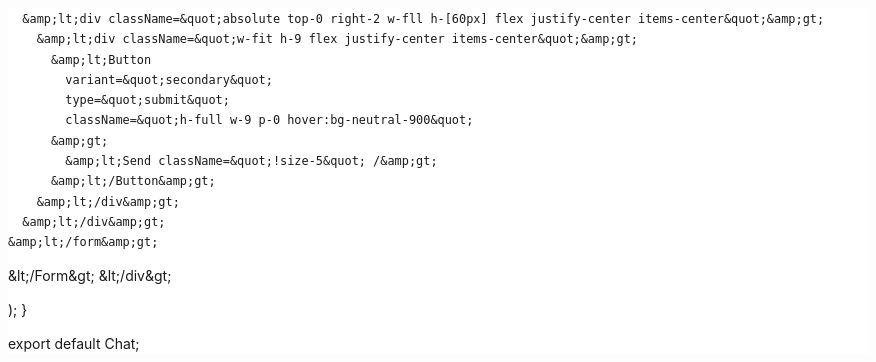       &amp;lt;div className=&quot;absolute top-0 right-2 w-fll h-[60px] flex justify-center items-center&quot;&amp;gt;
        &amp;lt;div className=&quot;w-fit h-9 flex justify-center items-center&quot;&amp;gt;
          &amp;lt;Button
            variant=&quot;secondary&quot;
            type=&quot;submit&quot;
            className=&quot;h-full w-9 p-0 hover:bg-neutral-900&quot;
          &amp;gt;
            &amp;lt;Send className=&quot;!size-5&quot; /&amp;gt;
          &amp;lt;/Button&amp;gt;
        &amp;lt;/div&amp;gt;
      &amp;lt;/div&amp;gt;
    &amp;lt;/form&amp;gt;
  &amp;lt;/Form&amp;gt;
&amp;lt;/div&amp;gt;
</code></pre>
<p>);
}</p>
<p>export default Chat;</code></pre></p>
